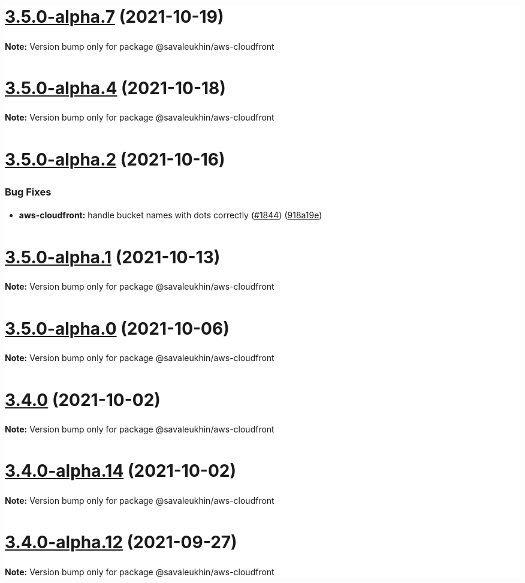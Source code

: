 # [3.5.0-alpha.7](https://github.com/sleukhin/serverless-next.js/compare/v3.5.0-alpha.6...v3.5.0-alpha.7) (2021-10-19)

**Note:** Version bump only for package @savaleukhin/aws-cloudfront

# [3.5.0-alpha.4](https://github.com/sleukhin/serverless-next.js/compare/v3.5.0-alpha.3...v3.5.0-alpha.4) (2021-10-18)

**Note:** Version bump only for package @savaleukhin/aws-cloudfront

# [3.5.0-alpha.2](https://github.com/sleukhin/serverless-next.js/compare/v3.5.0-alpha.1...v3.5.0-alpha.2) (2021-10-16)

### Bug Fixes

- **aws-cloudfront:** handle bucket names with dots correctly ([#1844](https://github.com/sleukhin/serverless-next.js/issues/1844)) ([918a19e](https://github.com/sleukhin/serverless-next.js/commit/918a19e7834c49794706d9901a21605141ead99a))

# [3.5.0-alpha.1](https://github.com/sleukhin/serverless-next.js/compare/v3.5.0-alpha.0...v3.5.0-alpha.1) (2021-10-13)

**Note:** Version bump only for package @savaleukhin/aws-cloudfront

# [3.5.0-alpha.0](https://github.com/sleukhin/serverless-next.js/compare/v3.4.0...v3.5.0-alpha.0) (2021-10-06)

**Note:** Version bump only for package @savaleukhin/aws-cloudfront

# [3.4.0](https://github.com/sleukhin/serverless-next.js/compare/v3.4.0-alpha.14...v3.4.0) (2021-10-02)

**Note:** Version bump only for package @savaleukhin/aws-cloudfront

# [3.4.0-alpha.14](https://github.com/sleukhin/serverless-next.js/compare/v3.4.0-alpha.13...v3.4.0-alpha.14) (2021-10-02)

**Note:** Version bump only for package @savaleukhin/aws-cloudfront

# [3.4.0-alpha.12](https://github.com/sleukhin/serverless-next.js/compare/v3.4.0-alpha.11...v3.4.0-alpha.12) (2021-09-27)

**Note:** Version bump only for package @savaleukhin/aws-cloudfront
